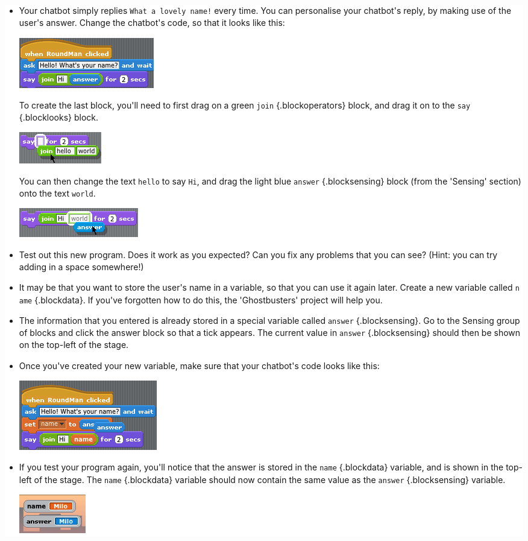 + Your chatbot simply replies `What a lovely name!` every time. You can personalise your chatbot's reply, by making use of the user's answer. Change the chatbot's code, so that it looks like this:

	![screenshot](images/chatbot-reply.png)
	
	To create the last block, you'll need to first drag on a green `join` {.blockoperators} block, and drag it on to the `say` {.blocklooks} block.

	![screenshot](images/chatbot-join.png)

	You can then change the text `hello` to say `Hi`, and drag the light blue `answer` {.blocksensing} block (from the 'Sensing' section) onto the text `world`.

	![screenshot](images/chatbot-answer.png)

+ Test out this new program. Does it work as you expected? Can you fix any problems that you can see? (Hint: you can try adding in a space somewhere!)

+ It may be that you want to store the user's name in a variable, so that you can use it again later. Create a new variable called `name` {.blockdata}. If you've forgotten how to do this, the 'Ghostbusters' project will help you.

+ The information that you entered is already stored in a special variable called `answer` {.blocksensing}. Go to the Sensing group of blocks and click the answer block so that a tick appears. The current value in `answer` {.blocksensing} should then be shown on the top-left of the stage.

+ Once you've created your new variable, make sure that your chatbot's code looks like this:

	![screenshot](images/chatbot-blocks.png)

+ If you test your program again, you'll notice that the answer is stored in the `name` {.blockdata} variable, and is shown in the top-left of the stage. The `name` {.blockdata} variable should now contain the same value as the `answer` {.blocksensing} variable.

	![screenshot](images/chatbot-variable.png)
